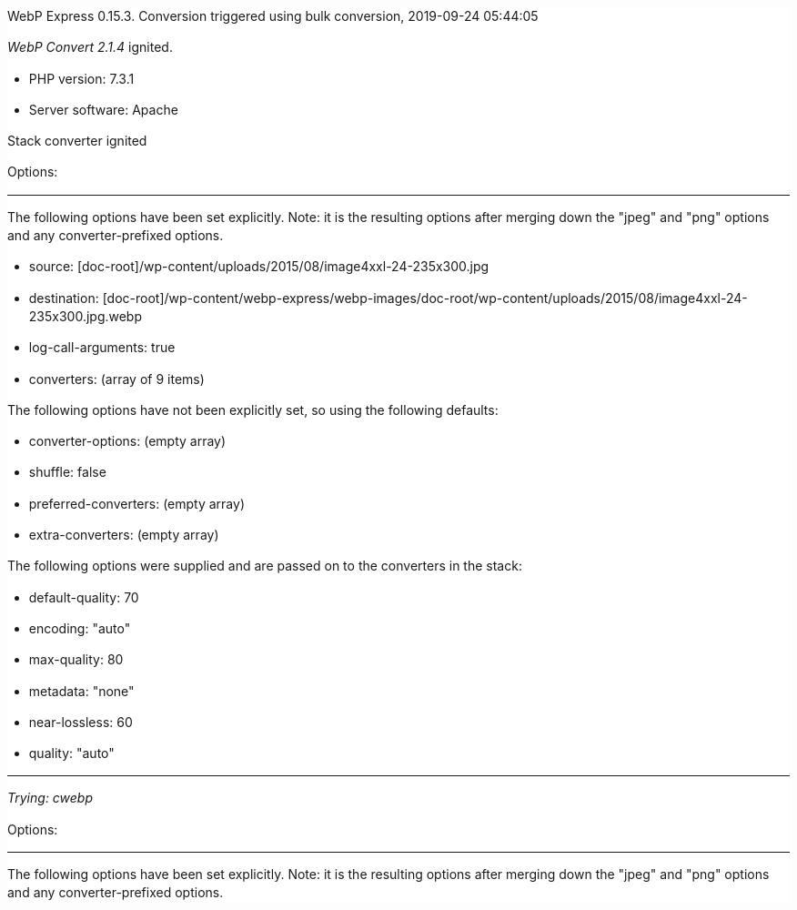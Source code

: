 WebP Express 0.15.3. Conversion triggered using bulk conversion, 2019-09-24 05:44:05


*WebP Convert 2.1.4*  ignited.

- PHP version: 7.3.1

- Server software: Apache


Stack converter ignited


Options:

------------

The following options have been set explicitly. Note: it is the resulting options after merging down the "jpeg" and "png" options and any converter-prefixed options.

- source: [doc-root]/wp-content/uploads/2015/08/image4xxl-24-235x300.jpg

- destination: [doc-root]/wp-content/webp-express/webp-images/doc-root/wp-content/uploads/2015/08/image4xxl-24-235x300.jpg.webp

- log-call-arguments: true

- converters: (array of 9 items)


The following options have not been explicitly set, so using the following defaults:

- converter-options: (empty array)

- shuffle: false

- preferred-converters: (empty array)

- extra-converters: (empty array)


The following options were supplied and are passed on to the converters in the stack:

- default-quality: 70

- encoding: "auto"

- max-quality: 80

- metadata: "none"

- near-lossless: 60

- quality: "auto"

------------



*Trying: cwebp* 


Options:

------------

The following options have been set explicitly. Note: it is the resulting options after merging down the "jpeg" and "png" options and any converter-prefixed options.

